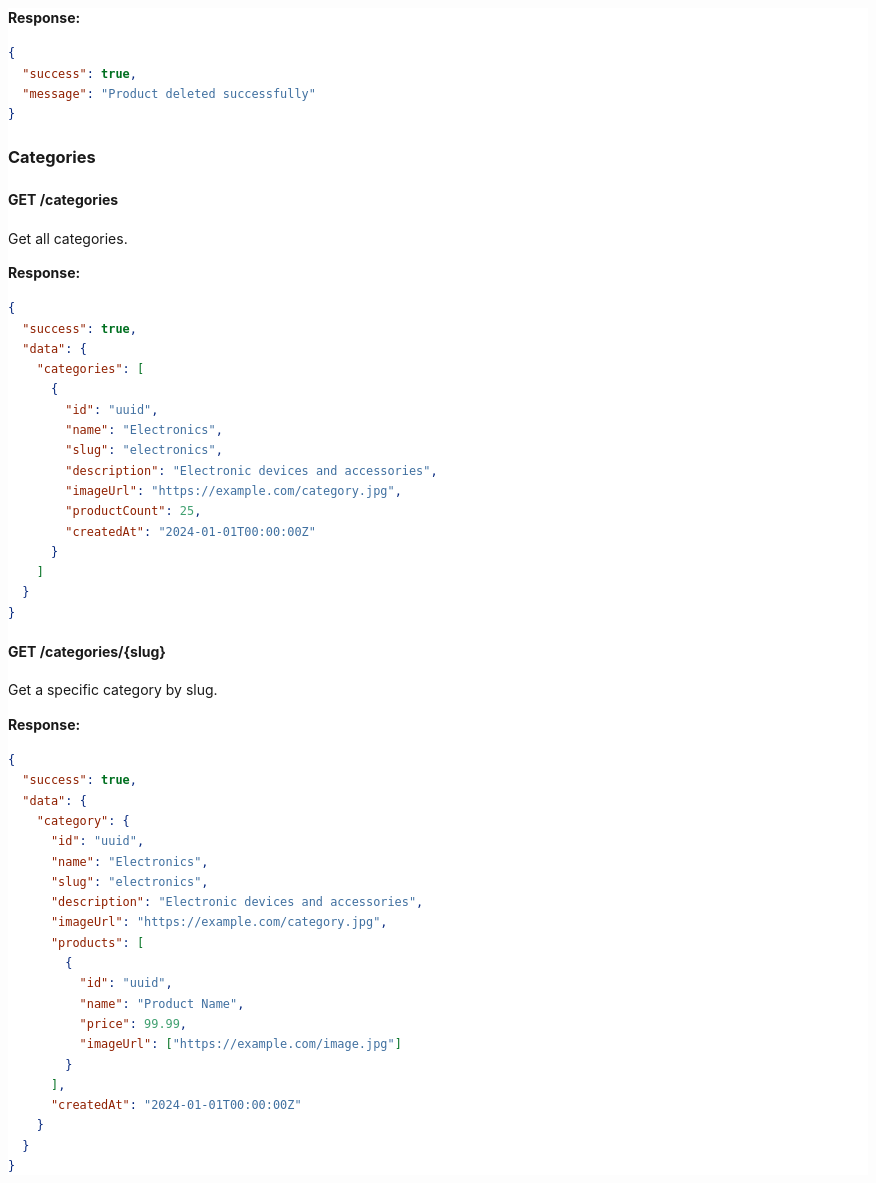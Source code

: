 **Response:**
```json
{
  "success": true,
  "message": "Product deleted successfully"
}
```

### Categories

#### GET /categories
Get all categories.

**Response:**
```json
{
  "success": true,
  "data": {
    "categories": [
      {
        "id": "uuid",
        "name": "Electronics",
        "slug": "electronics",
        "description": "Electronic devices and accessories",
        "imageUrl": "https://example.com/category.jpg",
        "productCount": 25,
        "createdAt": "2024-01-01T00:00:00Z"
      }
    ]
  }
}
```

#### GET /categories/{slug}
Get a specific category by slug.

**Response:**
```json
{
  "success": true,
  "data": {
    "category": {
      "id": "uuid",
      "name": "Electronics",
      "slug": "electronics",
      "description": "Electronic devices and accessories",
      "imageUrl": "https://example.com/category.jpg",
      "products": [
        {
          "id": "uuid",
          "name": "Product Name",
          "price": 99.99,
          "imageUrl": ["https://example.com/image.jpg"]
        }
      ],
      "createdAt": "2024-01-01T00:00:00Z"
    }
  }
}
```
